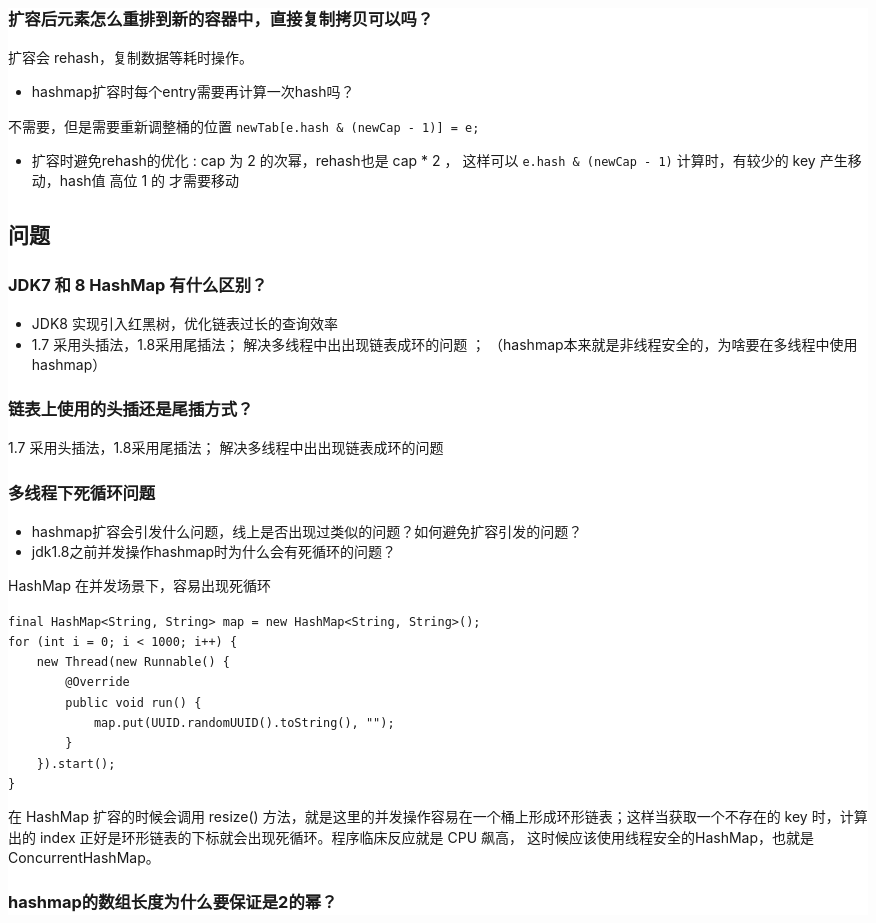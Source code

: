 

### 扩容后元素怎么重排到新的容器中，直接复制拷贝可以吗？ 

扩容会 rehash，复制数据等耗时操作。


* hashmap扩容时每个entry需要再计算一次hash吗？

不需要，但是需要重新调整桶的位置 `newTab[e.hash & (newCap - 1)] = e;`


* 扩容时避免rehash的优化 : cap 为 2 的次幂，rehash也是 cap * 2 ， 这样可以 `e.hash & (newCap - 1)` 计算时，有较少的 key 产生移动，hash值 高位 1 的 才需要移动




## 问题


### JDK7 和 8 HashMap 有什么区别？

* JDK8 实现引入红黑树，优化链表过长的查询效率
* 1.7 采用头插法，1.8采用尾插法； 解决多线程中出出现链表成环的问题 ； （hashmap本来就是非线程安全的，为啥要在多线程中使用hashmap）



### 链表上使用的头插还是尾插方式？

1.7 采用头插法，1.8采用尾插法； 解决多线程中出出现链表成环的问题


### 多线程下死循环问题


* hashmap扩容会引发什么问题，线上是否出现过类似的问题？如何避免扩容引发的问题？
* jdk1.8之前并发操作hashmap时为什么会有死循环的问题？

HashMap 在并发场景下，容易出现死循环

```
final HashMap<String, String> map = new HashMap<String, String>();
for (int i = 0; i < 1000; i++) {
    new Thread(new Runnable() {
        @Override
        public void run() {
            map.put(UUID.randomUUID().toString(), "");
        }
    }).start();
}
```

在 HashMap 扩容的时候会调用 resize() 方法，就是这里的并发操作容易在一个桶上形成环形链表；这样当获取一个不存在的 key 时，计算出的 index 正好是环形链表的下标就会出现死循环。程序临床反应就是 CPU 飙高， 这时候应该使用线程安全的HashMap，也就是 ConcurrentHashMap。




### hashmap的数组长度为什么要保证是2的幂？
